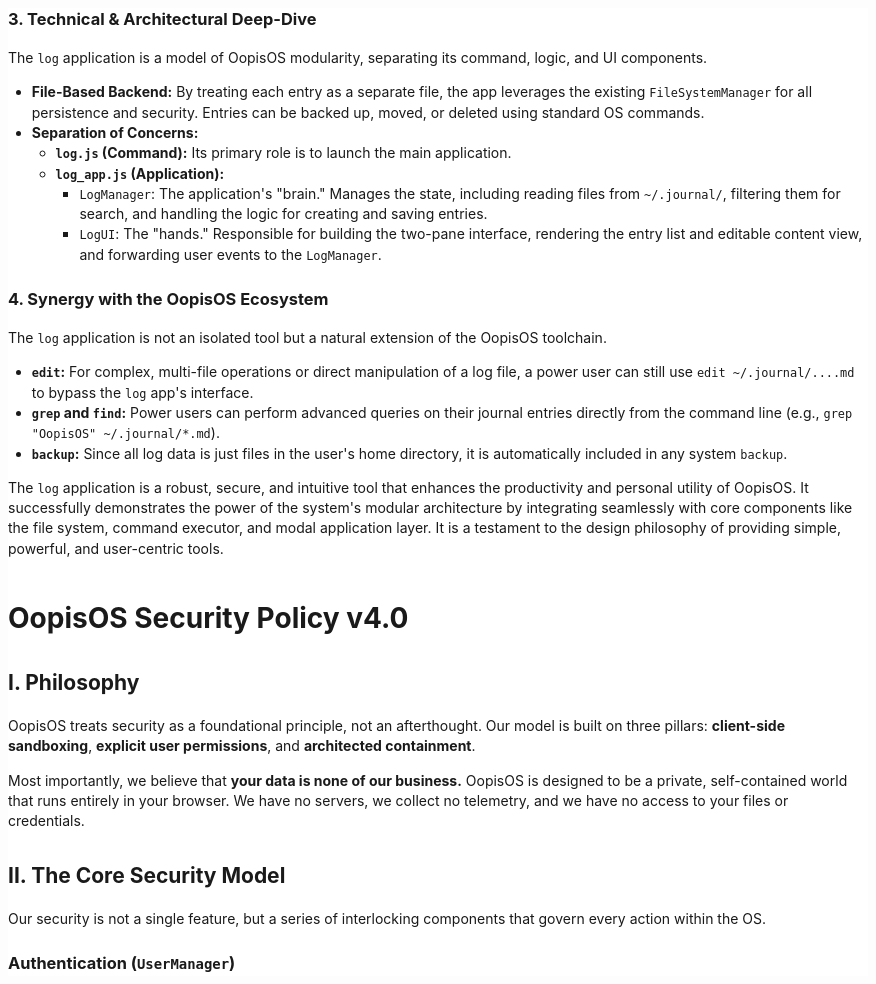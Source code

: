 ### 3. Technical & Architectural Deep-Dive

The `log` application is a model of OopisOS modularity, separating its command, logic, and UI components.

-   **File-Based Backend:** By treating each entry as a separate file, the app leverages the existing `FileSystemManager` for all persistence and security. Entries can be backed up, moved, or deleted using standard OS commands.
-   **Separation of Concerns:**
    -   **`log.js` (Command):** Its primary role is to launch the main application.
    -   **`log_app.js` (Application):**
        -   `LogManager`: The application's "brain." Manages the state, including reading files from `~/.journal/`, filtering them for search, and handling the logic for creating and saving entries.
        -   `LogUI`: The "hands." Responsible for building the two-pane interface, rendering the entry list and editable content view, and forwarding user events to the `LogManager`.
### 4. Synergy with the OopisOS Ecosystem

The `log` application is not an isolated tool but a natural extension of the OopisOS toolchain.

-   **`edit`:** For complex, multi-file operations or direct manipulation of a log file, a power user can still use `edit ~/.journal/....md` to bypass the `log` app's interface.
-   **`grep` and `find`:** Power users can perform advanced queries on their journal entries directly from the command line (e.g., `grep "OopisOS" ~/.journal/*.md`).
-   **`backup`:** Since all log data is just files in the user's home directory, it is automatically included in any system `backup`.

The `log` application is a robust, secure, and intuitive tool that enhances the productivity and personal utility of OopisOS. It successfully demonstrates the power of the system's modular architecture by integrating seamlessly with core components like the file system, command executor, and modal application layer. It is a testament to the design philosophy of providing simple, powerful, and user-centric tools.


# OopisOS Security Policy v4.0

## I. Philosophy

OopisOS treats security as a foundational principle, not an afterthought. Our model is built on three pillars: **client-side sandboxing**, **explicit user permissions**, and **architected containment**.

Most importantly, we believe that **your data is none of our business.** OopisOS is designed to be a private, self-contained world that runs entirely in your browser. We have no servers, we collect no telemetry, and we have no access to your files or credentials.

## II. The Core Security Model

Our security is not a single feature, but a series of interlocking components that govern every action within the OS.

### Authentication (`UserManager`)
